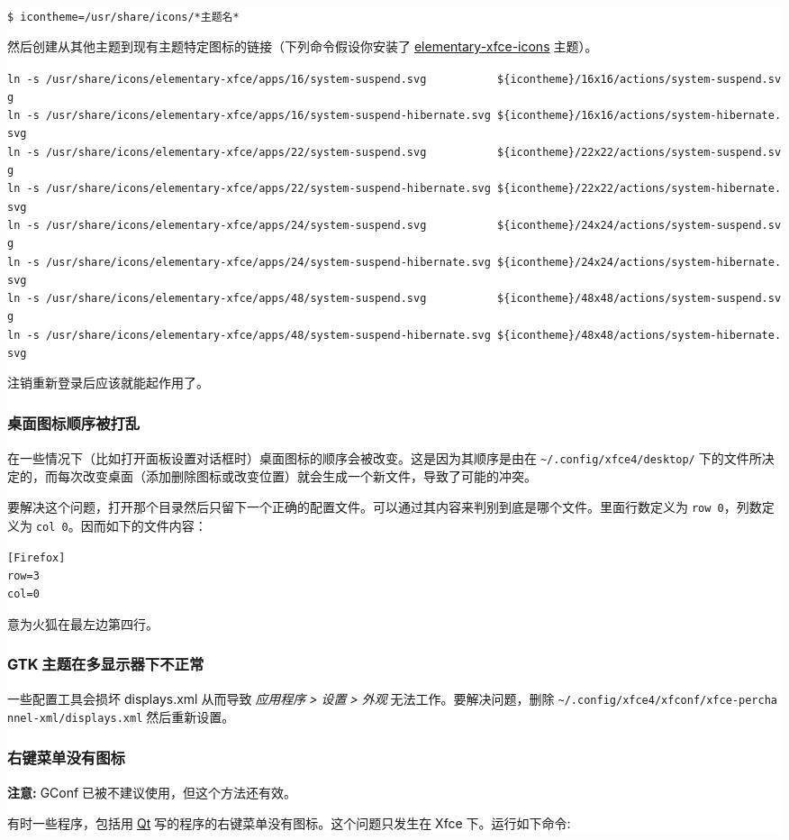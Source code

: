 ```
$ icontheme=/usr/share/icons/*主题名*

```

然后创建从其他主题到现有主题特定图标的链接（下列命令假设你安装了 [elementary-xfce-icons](https://aur.archlinux.org/packages/elementary-xfce-icons/) 主题）。

```
ln -s /usr/share/icons/elementary-xfce/apps/16/system-suspend.svg           ${icontheme}/16x16/actions/system-suspend.svg
ln -s /usr/share/icons/elementary-xfce/apps/16/system-suspend-hibernate.svg ${icontheme}/16x16/actions/system-hibernate.svg
ln -s /usr/share/icons/elementary-xfce/apps/22/system-suspend.svg           ${icontheme}/22x22/actions/system-suspend.svg
ln -s /usr/share/icons/elementary-xfce/apps/22/system-suspend-hibernate.svg ${icontheme}/22x22/actions/system-hibernate.svg
ln -s /usr/share/icons/elementary-xfce/apps/24/system-suspend.svg           ${icontheme}/24x24/actions/system-suspend.svg
ln -s /usr/share/icons/elementary-xfce/apps/24/system-suspend-hibernate.svg ${icontheme}/24x24/actions/system-hibernate.svg
ln -s /usr/share/icons/elementary-xfce/apps/48/system-suspend.svg           ${icontheme}/48x48/actions/system-suspend.svg
ln -s /usr/share/icons/elementary-xfce/apps/48/system-suspend-hibernate.svg ${icontheme}/48x48/actions/system-hibernate.svg

```

注销重新登录后应该就能起作用了。

### 桌面图标顺序被打乱

在一些情况下（比如打开面板设置对话框时）桌面图标的顺序会被改变。这是因为其顺序是由在 `~/.config/xfce4/desktop/` 下的文件所决定的，而每次改变桌面（添加删除图标或改变位置）就会生成一个新文件，导致了可能的冲突。

要解决这个问题，打开那个目录然后只留下一个正确的配置文件。可以通过其内容来判别到底是哪个文件。里面行数定义为 `row 0`，列数定义为 `col 0`。因而如下的文件内容：

```
[Firefox]
row=3
col=0

```

意为火狐在最左边第四行。

### GTK 主题在多显示器下不正常

一些配置工具会损坏 displays.xml 从而导致 *应用程序 > 设置 > 外观* 无法工作。要解决问题，删除 `~/.config/xfce4/xfconf/xfce-perchannel-xml/displays.xml` 然后重新设置。

### 右键菜单没有图标

**注意:** GConf 已被不建议使用，但这个方法还有效。

有时一些程序，包括用 [Qt](/index.php/Qt "Qt") 写的程序的右键菜单没有图标。这个问题只发生在 Xfce 下。运行如下命令:

